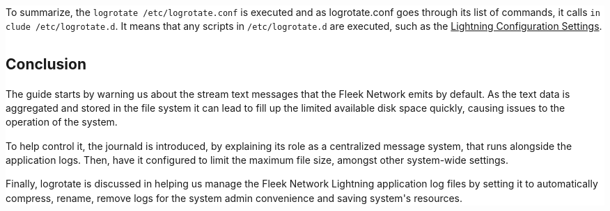 To summarize, the `logrotate /etc/logrotate.conf` is executed and as logrotate.conf goes through its list of commands, it calls `include /etc/logrotate.d`. It means that any scripts in `/etc/logrotate.d` are executed, such as the [Lightning Configuration Settings](#lightning-configuration-settings).

## Conclusion

The guide starts by warning us about the stream text messages that the Fleek Network emits by default. As the text data is aggregated and stored in the file system it can lead to fill up the limited available disk space quickly, causing issues to the operation of the system.

To help control it, the journald is introduced, by explaining its role as a centralized message system, that runs alongside the application logs. Then, have it configured to limit the maximum file size, amongst other system-wide settings.

Finally, logrotate is discussed in helping us manage the Fleek Network Lightning application log files by setting it to automatically compress, rename, remove logs for the system admin convenience and saving system's resources.
